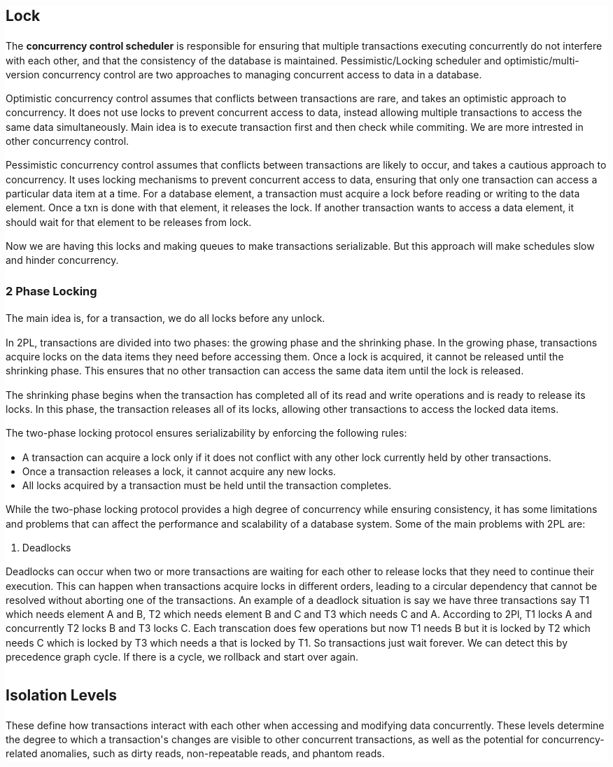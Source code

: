 ## Lock
The **concurrency control scheduler** is responsible for ensuring that multiple transactions executing concurrently do not interfere with each other, and that the consistency of the database is maintained. Pessimistic/Locking scheduler and optimistic/multi-version concurrency control are two approaches to managing concurrent access to data in a database.

Optimistic concurrency control assumes that conflicts between transactions are rare, and takes an optimistic approach to concurrency. It does not use locks to prevent concurrent access to data, instead allowing multiple transactions to access the same data simultaneously. Main idea is to execute transaction first and then check while commiting. We are more intrested in other concurrency control.

Pessimistic concurrency control assumes that conflicts between transactions are likely to occur, and takes a cautious approach to concurrency. It uses locking mechanisms to prevent concurrent access to data, ensuring that only one transaction can access a particular data item at a time. For a database element, a transaction must acquire a lock before reading or writing to the data element. Once a txn is done with that element, it releases the lock. If another transaction wants to access a data element, it should wait for that element to be releases from lock.

Now we are having this locks and making queues to make transactions serializable. But this approach will make schedules slow and hinder concurrency.
### 2 Phase Locking
The main idea is, for a transaction, we do all locks before any unlock.

In 2PL, transactions are divided into two phases: the growing phase and the shrinking phase. In the growing phase, transactions acquire locks on the data items they need before accessing them. Once a lock is acquired, it cannot be released until the shrinking phase. This ensures that no other transaction can access the same data item until the lock is released.

The shrinking phase begins when the transaction has completed all of its read and write operations and is ready to release its locks. In this phase, the transaction releases all of its locks, allowing other transactions to access the locked data items.

The two-phase locking protocol ensures serializability by enforcing the following rules:

* A transaction can acquire a lock only if it does not conflict with any other lock currently held by other transactions.
* Once a transaction releases a lock, it cannot acquire any new locks.
* All locks acquired by a transaction must be held until the transaction completes.

While the two-phase locking protocol provides a high degree of concurrency while ensuring consistency, it has some limitations and problems that can affect the performance and scalability of a database system. Some of the main problems with 2PL are:

1. Deadlocks

Deadlocks can occur when two or more transactions are waiting for each other to release locks that they need to continue their execution. This can happen when transactions acquire locks in different orders, leading to a circular dependency that cannot be resolved without aborting one of the transactions. An example of a deadlock situation is say we have three transactions say T1 which needs element A and B, T2 which needs element B and C and T3 which needs C and A. According to 2Pl, T1 locks A and concurrently T2 locks B and T3 locks C. Each transcation does few operations but now T1 needs B but it is locked by T2 which needs C which is locked by T3 which needs a that is locked by T1. So transactions just wait forever. We can detect this by precedence graph cycle. If there is a cycle, we rollback and start over again.
## Isolation Levels
These define how transactions interact with each other when accessing and modifying data concurrently. These levels determine the degree to which a transaction's changes are visible to other concurrent transactions, as well as the potential for concurrency-related anomalies, such as dirty reads, non-repeatable reads, and phantom reads.
